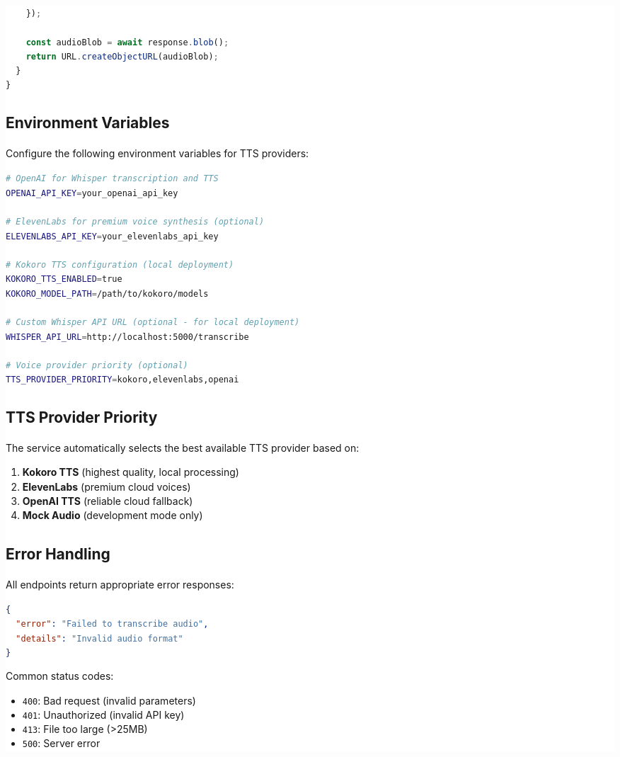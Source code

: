 ```javascript
    });
    
    const audioBlob = await response.blob();
    return URL.createObjectURL(audioBlob);
  }
}
```

## Environment Variables

Configure the following environment variables for TTS providers:

```bash
# OpenAI for Whisper transcription and TTS
OPENAI_API_KEY=your_openai_api_key

# ElevenLabs for premium voice synthesis (optional)
ELEVENLABS_API_KEY=your_elevenlabs_api_key

# Kokoro TTS configuration (local deployment)
KOKORO_TTS_ENABLED=true
KOKORO_MODEL_PATH=/path/to/kokoro/models

# Custom Whisper API URL (optional - for local deployment)
WHISPER_API_URL=http://localhost:5000/transcribe

# Voice provider priority (optional)
TTS_PROVIDER_PRIORITY=kokoro,elevenlabs,openai
```

## TTS Provider Priority

The service automatically selects the best available TTS provider based on:
1. **Kokoro TTS** (highest quality, local processing)
2. **ElevenLabs** (premium cloud voices)
3. **OpenAI TTS** (reliable cloud fallback)
4. **Mock Audio** (development mode only)

## Error Handling

All endpoints return appropriate error responses:

```json
{
  "error": "Failed to transcribe audio",
  "details": "Invalid audio format"
}
```

Common status codes:
- `400`: Bad request (invalid parameters)
- `401`: Unauthorized (invalid API key)
- `413`: File too large (>25MB)
- `500`: Server error
